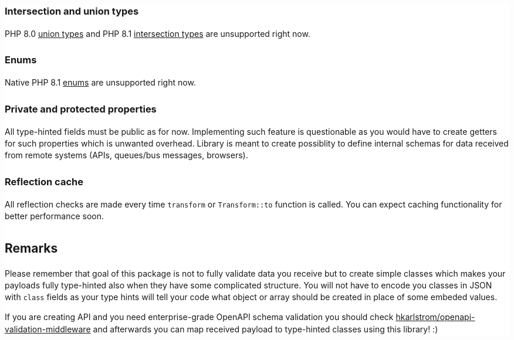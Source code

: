 ### Intersection and union types

PHP 8.0 [union types](https://wiki.php.net/rfc/union_types_v2) and PHP 8.1 [intersection types](https://wiki.php.net/rfc/pure-intersection-types) are unsupported right now.

### Enums

Native PHP 8.1 [enums](https://www.php.net/manual/en/language.types.enumerations.php) are unsupported right now.

### Private and protected properties

All type-hinted fields must be public as for now. Implementing such feature is questionable as you would have to create getters for such properties which is unwanted overhead. Library is meant to create possiblity to define internal schemas for data received from remote systems (APIs, queues/bus messages, browsers).

### Reflection cache

All reflection checks are made every time `transform` or `Transform::to` function is called. You can expect caching functionality for better performance soon.

## Remarks

Please remember that goal of this package is not to fully validate data you receive but to create simple classes which makes your payloads fully type-hinted also when they have some complicated structure. You will not have to encode you classes in JSON with `class` fields as your type hints will tell your code what object or array should be created in place of some embeded values.

If you are creating API and you need enterprise-grade OpenAPI schema validation you should check [hkarlstrom/openapi-validation-middleware](https://github.com/hkarlstrom/openapi-validation-middleware) and afterwards you can map received payload to type-hinted classes using this library! :)


